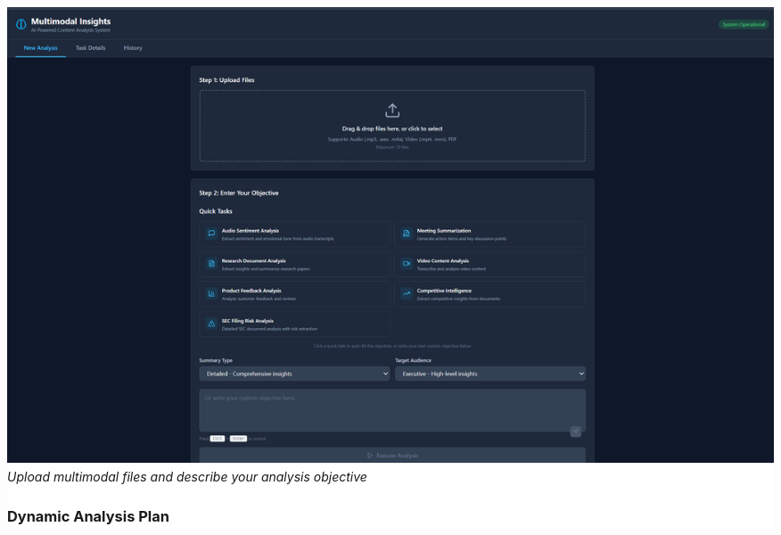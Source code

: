 ![Homepage](docs/images/homepage.png)
*Upload multimodal files and describe your analysis objective*

### Dynamic Analysis Plan